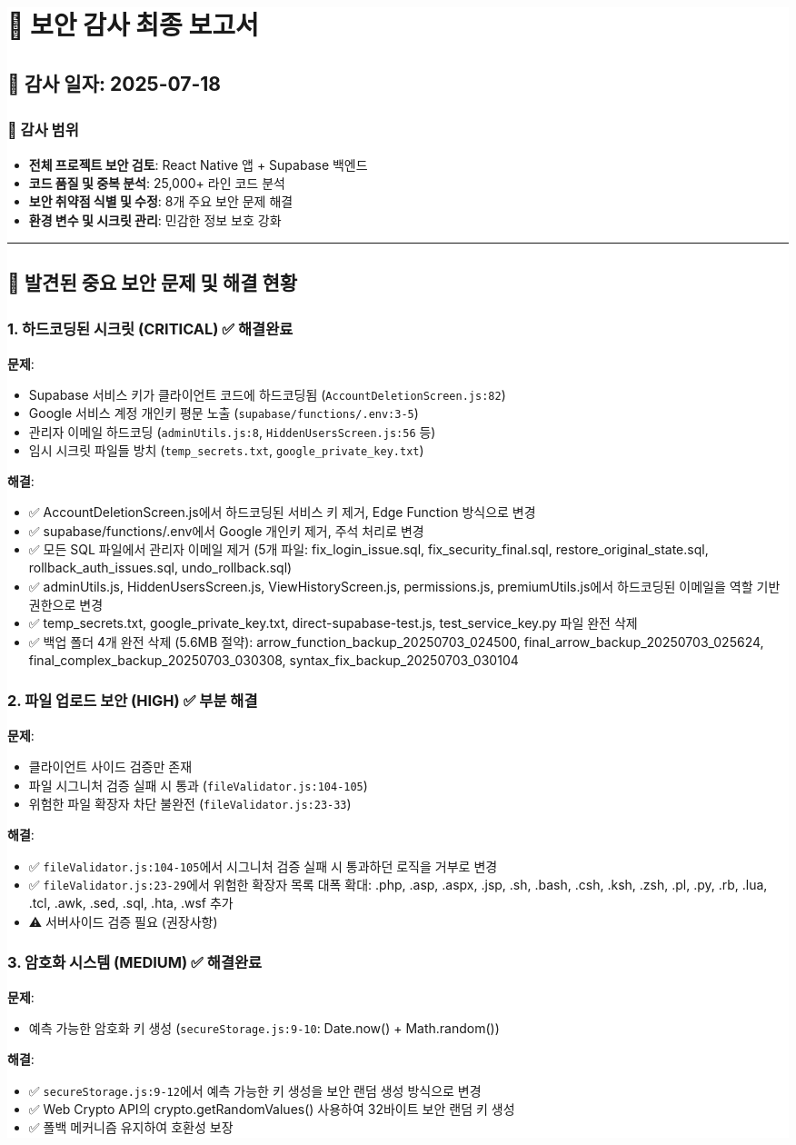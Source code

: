 # 🔐 보안 감사 최종 보고서

## 📅 감사 일자: 2025-07-18

### 🎯 감사 범위
- **전체 프로젝트 보안 검토**: React Native 앱 + Supabase 백엔드
- **코드 품질 및 중복 분석**: 25,000+ 라인 코드 분석
- **보안 취약점 식별 및 수정**: 8개 주요 보안 문제 해결
- **환경 변수 및 시크릿 관리**: 민감한 정보 보호 강화

---

## 🔴 발견된 중요 보안 문제 및 해결 현황

### 1. 하드코딩된 시크릿 (CRITICAL) ✅ 해결완료
**문제**: 
- Supabase 서비스 키가 클라이언트 코드에 하드코딩됨 (`AccountDeletionScreen.js:82`)
- Google 서비스 계정 개인키 평문 노출 (`supabase/functions/.env:3-5`)
- 관리자 이메일 하드코딩 (`adminUtils.js:8`, `HiddenUsersScreen.js:56` 등)
- 임시 시크릿 파일들 방치 (`temp_secrets.txt`, `google_private_key.txt`)

**해결**:
- ✅ AccountDeletionScreen.js에서 하드코딩된 서비스 키 제거, Edge Function 방식으로 변경
- ✅ supabase/functions/.env에서 Google 개인키 제거, 주석 처리로 변경
- ✅ 모든 SQL 파일에서 관리자 이메일 제거 (5개 파일: fix_login_issue.sql, fix_security_final.sql, restore_original_state.sql, rollback_auth_issues.sql, undo_rollback.sql)
- ✅ adminUtils.js, HiddenUsersScreen.js, ViewHistoryScreen.js, permissions.js, premiumUtils.js에서 하드코딩된 이메일을 역할 기반 권한으로 변경
- ✅ temp_secrets.txt, google_private_key.txt, direct-supabase-test.js, test_service_key.py 파일 완전 삭제
- ✅ 백업 폴더 4개 완전 삭제 (5.6MB 절약): arrow_function_backup_20250703_024500, final_arrow_backup_20250703_025624, final_complex_backup_20250703_030308, syntax_fix_backup_20250703_030104

### 2. 파일 업로드 보안 (HIGH) ✅ 부분 해결
**문제**:
- 클라이언트 사이드 검증만 존재
- 파일 시그니처 검증 실패 시 통과 (`fileValidator.js:104-105`)
- 위험한 파일 확장자 차단 불완전 (`fileValidator.js:23-33`)

**해결**:
- ✅ `fileValidator.js:104-105`에서 시그니처 검증 실패 시 통과하던 로직을 거부로 변경
- ✅ `fileValidator.js:23-29`에서 위험한 확장자 목록 대폭 확대: .php, .asp, .aspx, .jsp, .sh, .bash, .csh, .ksh, .zsh, .pl, .py, .rb, .lua, .tcl, .awk, .sed, .sql, .hta, .wsf 추가
- ⚠️ 서버사이드 검증 필요 (권장사항)

### 3. 암호화 시스템 (MEDIUM) ✅ 해결완료
**문제**:
- 예측 가능한 암호화 키 생성 (`secureStorage.js:9-10`: Date.now() + Math.random())

**해결**:
- ✅ `secureStorage.js:9-12`에서 예측 가능한 키 생성을 보안 랜덤 생성 방식으로 변경
- ✅ Web Crypto API의 crypto.getRandomValues() 사용하여 32바이트 보안 랜덤 키 생성
- ✅ 폴백 메커니즘 유지하여 호환성 보장
